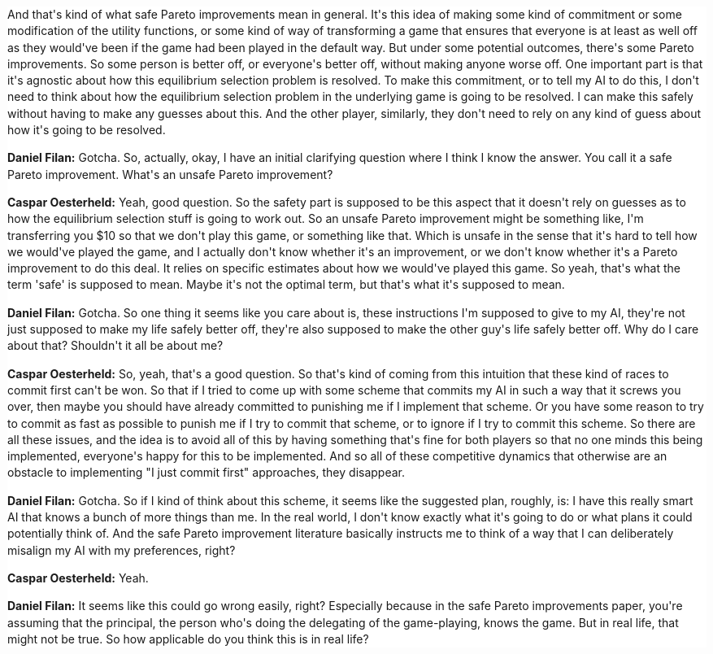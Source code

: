 And that's kind of what safe Pareto improvements mean in general. It's this idea of making some kind of commitment or some modification of the utility functions, or some kind of way of transforming a game that ensures that everyone is at least as well off as they would've been if the game had been played in the default way. But under some potential outcomes, there's some Pareto improvements. So some person is better off, or everyone's better off, without making anyone worse off. One important part is that it's agnostic about how this equilibrium selection problem is resolved. To make this commitment, or to tell my AI to do this, I don't need to think about how the equilibrium selection problem in the underlying game is going to be resolved. I can make this safely without having to make any guesses about this. And the other player, similarly, they don't need to rely on any kind of guess about how it's going to be resolved.

**Daniel Filan:**
Gotcha. So, actually, okay, I have an initial clarifying question where I think I know the answer. You call it a safe Pareto improvement. What's an unsafe Pareto improvement?

**Caspar Oesterheld:**
Yeah, good question. So the safety part is supposed to be this aspect that it doesn't rely on guesses as to how the equilibrium selection stuff is going to work out. So an unsafe Pareto improvement might be something like, I'm transferring you $10 so that we don't play this game, or something like that. Which is unsafe in the sense that it's hard to tell how we would've played the game, and I actually don't know whether it's an improvement, or we don't know whether it's a Pareto improvement to do this deal. It relies on specific estimates about how we would've played this game. So yeah, that's what the term 'safe' is supposed to mean. Maybe it's not the optimal term, but that's what it's supposed to mean.

**Daniel Filan:**
Gotcha. So one thing it seems like you care about is, these instructions I'm supposed to give to my AI, they're not just supposed to make my life safely better off, they're also supposed to make the other guy's life safely better off. Why do I care about that? Shouldn't it all be about me?

**Caspar Oesterheld:**
So, yeah, that's a good question. So that's kind of coming from this intuition that these kind of races to commit first can't be won. So that if I tried to come up with some scheme that commits my AI in such a way that it screws you over, then maybe you should have already committed to punishing me if I implement that scheme. Or you have some reason to try to commit as fast as possible to punish me if I try to commit that scheme, or to ignore if I try to commit this scheme. So there are all these issues, and the idea is to avoid all of this by having something that's fine for both players so that no one minds this being implemented, everyone's happy for this to be implemented. And so all of these competitive dynamics that otherwise are an obstacle to implementing "I just commit first" approaches, they disappear.

**Daniel Filan:**
Gotcha. So if I kind of think about this scheme, it seems like the suggested plan, roughly, is: I have this really smart AI that knows a bunch of more things than me. In the real world, I don't know exactly what it's going to do or what plans it could potentially think of. And the safe Pareto improvement literature basically instructs me to think of a way that I can deliberately misalign my AI with my preferences, right?

**Caspar Oesterheld:**
Yeah.

**Daniel Filan:**
It seems like this could go wrong easily, right? Especially because in the safe Pareto improvements paper, you're assuming that the principal, the person who's doing the delegating of the game-playing, knows the game. But in real life, that might not be true. So how applicable do you think this is in real life?
